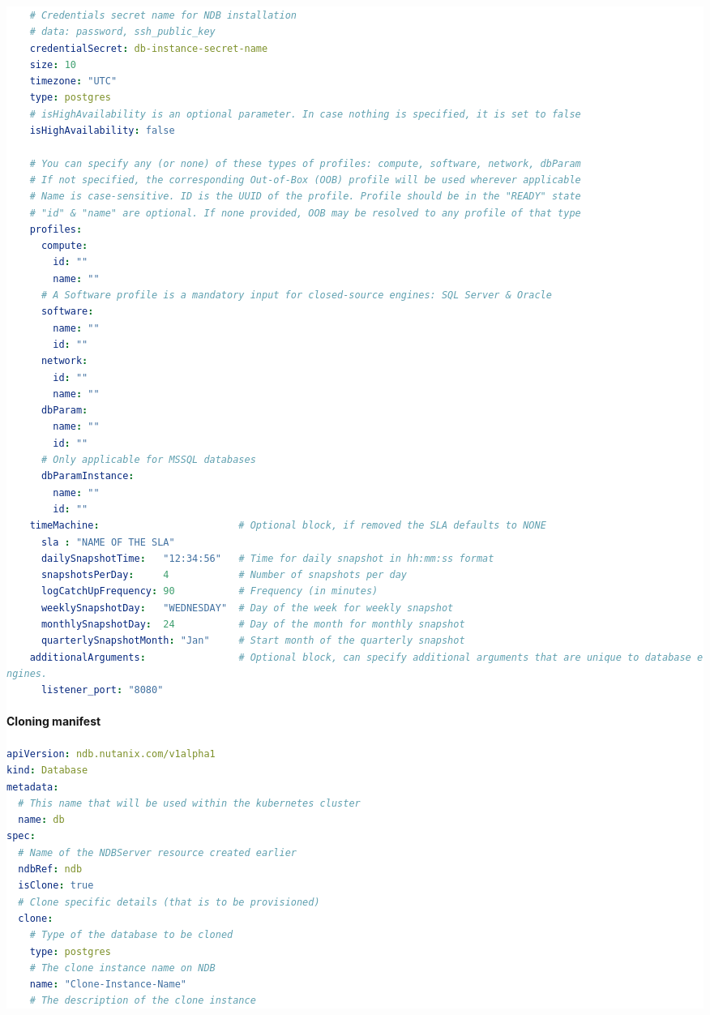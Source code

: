 ```yaml
    # Credentials secret name for NDB installation
    # data: password, ssh_public_key
    credentialSecret: db-instance-secret-name
    size: 10
    timezone: "UTC"
    type: postgres
    # isHighAvailability is an optional parameter. In case nothing is specified, it is set to false
    isHighAvailability: false

    # You can specify any (or none) of these types of profiles: compute, software, network, dbParam
    # If not specified, the corresponding Out-of-Box (OOB) profile will be used wherever applicable
    # Name is case-sensitive. ID is the UUID of the profile. Profile should be in the "READY" state
    # "id" & "name" are optional. If none provided, OOB may be resolved to any profile of that type
    profiles:
      compute:
        id: ""
        name: ""
      # A Software profile is a mandatory input for closed-source engines: SQL Server & Oracle
      software:
        name: ""
        id: ""
      network:
        id: ""
        name: ""
      dbParam:
        name: ""
        id: ""
      # Only applicable for MSSQL databases
      dbParamInstance:
        name: ""
        id: ""
    timeMachine:                        # Optional block, if removed the SLA defaults to NONE
      sla : "NAME OF THE SLA"
      dailySnapshotTime:   "12:34:56"   # Time for daily snapshot in hh:mm:ss format
      snapshotsPerDay:     4            # Number of snapshots per day
      logCatchUpFrequency: 90           # Frequency (in minutes)
      weeklySnapshotDay:   "WEDNESDAY"  # Day of the week for weekly snapshot
      monthlySnapshotDay:  24           # Day of the month for monthly snapshot
      quarterlySnapshotMonth: "Jan"     # Start month of the quarterly snapshot
    additionalArguments:                # Optional block, can specify additional arguments that are unique to database engines.
      listener_port: "8080"

```

#### Cloning manifest
```yaml
apiVersion: ndb.nutanix.com/v1alpha1
kind: Database
metadata:
  # This name that will be used within the kubernetes cluster
  name: db
spec:
  # Name of the NDBServer resource created earlier
  ndbRef: ndb
  isClone: true
  # Clone specific details (that is to be provisioned)
  clone:
    # Type of the database to be cloned
    type: postgres
    # The clone instance name on NDB
    name: "Clone-Instance-Name"
    # The description of the clone instance
```